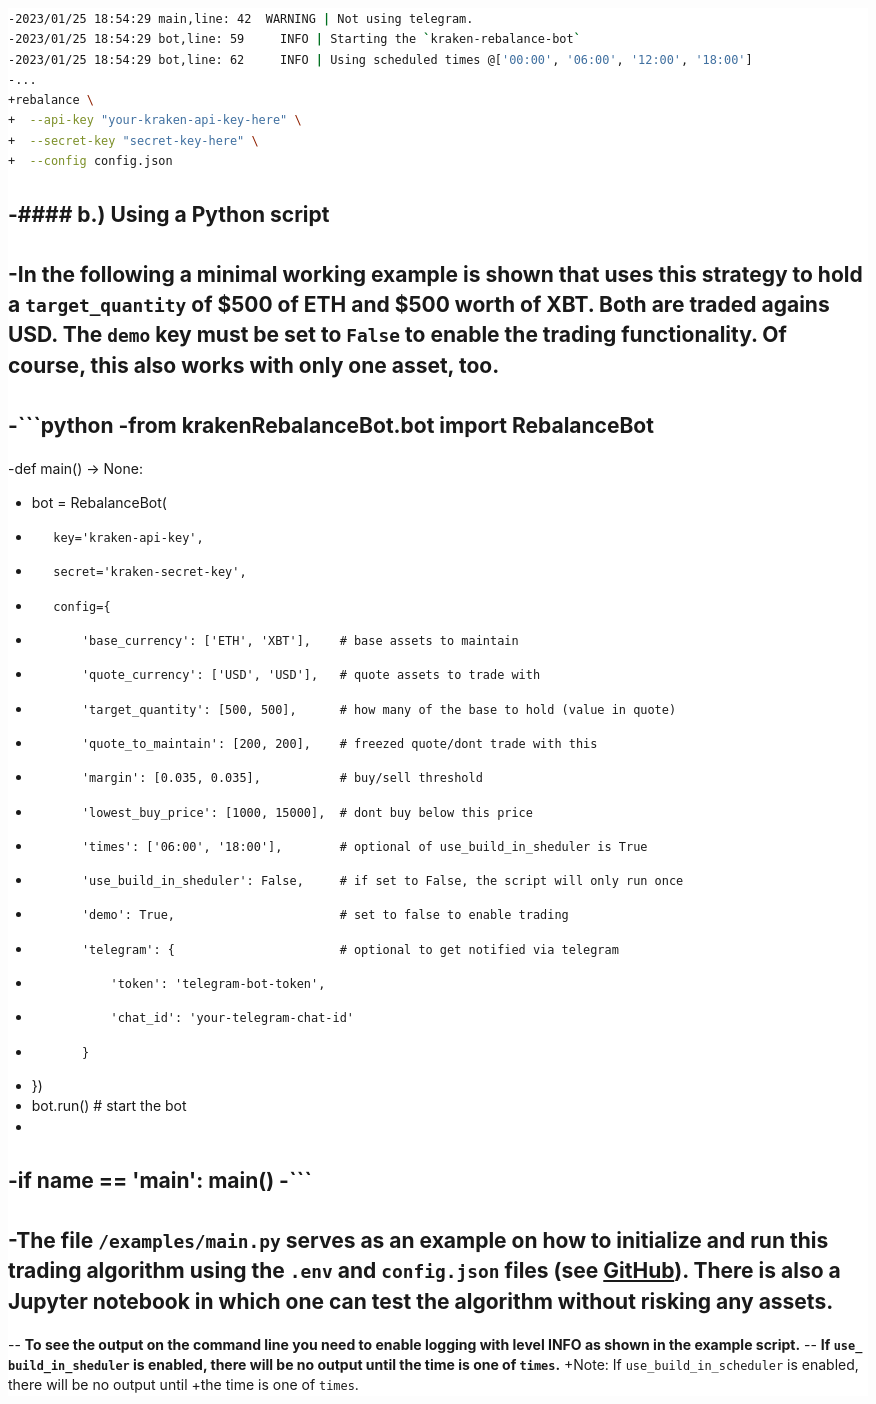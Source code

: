  ```bash
-2023/01/25 18:54:29 main,line: 42  WARNING | Not using telegram.
-2023/01/25 18:54:29 bot,line: 59     INFO | Starting the `kraken-rebalance-bot`
-2023/01/25 18:54:29 bot,line: 62     INFO | Using scheduled times @['00:00', '06:00', '12:00', '18:00']
-...
+rebalance \
+  --api-key "your-kraken-api-key-here" \
+  --secret-key "secret-key-here" \
+  --config config.json
 ```
 
-#### b.) Using a Python script
-
-In the following a minimal working example is shown that uses this strategy to hold a `target_quantity` of $500 of ETH and $500 worth of XBT. Both are traded agains USD. The `demo` key must be set to `False` to enable the trading functionality. Of course, this also works with only one asset, too.
-
-```python
-from krakenRebalanceBot.bot import RebalanceBot
-
-def main() -> None:
-    bot = RebalanceBot(
-        key='kraken-api-key',
-        secret='kraken-secret-key',
-        config={
-            'base_currency': ['ETH', 'XBT'],    # base assets to maintain
-            'quote_currency': ['USD', 'USD'],   # quote assets to trade with
-            'target_quantity': [500, 500],      # how many of the base to hold (value in quote)
-            'quote_to_maintain': [200, 200],    # freezed quote/dont trade with this
-            'margin': [0.035, 0.035],           # buy/sell threshold
-            'lowest_buy_price': [1000, 15000],  # dont buy below this price
-            'times': ['06:00', '18:00'],        # optional of use_build_in_sheduler is True
-            'use_build_in_sheduler': False,     # if set to False, the script will only run once
-            'demo': True,                       # set to false to enable trading
-            'telegram': {                       # optional to get notified via telegram
-                'token': 'telegram-bot-token',
-                'chat_id': 'your-telegram-chat-id'
-            }
-    })
-    bot.run()  # start the bot
-
-if __name__ == '__main__': main()
-```
-
-The file `/examples/main.py` serves as an example on how to initialize and run this trading algorithm using the `.env` and `config.json` files (see <a href="https://github.com/btschwertfeger/Kraken-Rebalance-Bot" target="_blank">GitHub</a>). There is also a Jupyter notebook in which one can test the algorithm without risking any assets.
-
-- <b>To see the output on the command line you need to enable logging with level INFO as shown in the example script.</b>
-- <b>If `use_build_in_sheduler` is enabled, there will be no output until the time is one of `times`.</b>
+Note: If `use_build_in_scheduler` is enabled, there will be no output until
+the time is one of `times`.
 